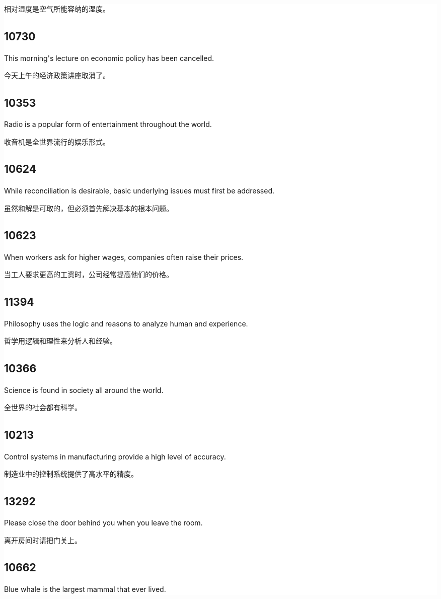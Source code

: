 相对湿度是空气所能容纳的湿度。


## 10730
 This morning's lecture on economic policy has been cancelled.

今天上午的经济政策讲座取消了。


## 10353
Radio is a popular form of entertainment throughout the world.

收音机是全世界流行的娱乐形式。


## 10624
While reconciliation is desirable, basic underlying issues must first be addressed.

虽然和解是可取的，但必须首先解决基本的根本问题。


## 10623
When workers ask for higher wages, companies often raise their prices.

当工人要求更高的工资时，公司经常提高他们的价格。


## 11394
Philosophy uses the logic and reasons to analyze human and experience.

哲学用逻辑和理性来分析人和经验。


## 10366
Science is found in society all around the world.

全世界的社会都有科学。


## 10213
Control systems in manufacturing provide a high level of accuracy.

制造业中的控制系统提供了高水平的精度。


## 13292
Please close the door behind you when you leave the room.

离开房间时请把门关上。


## 10662
Blue whale is the largest mammal that ever lived.
